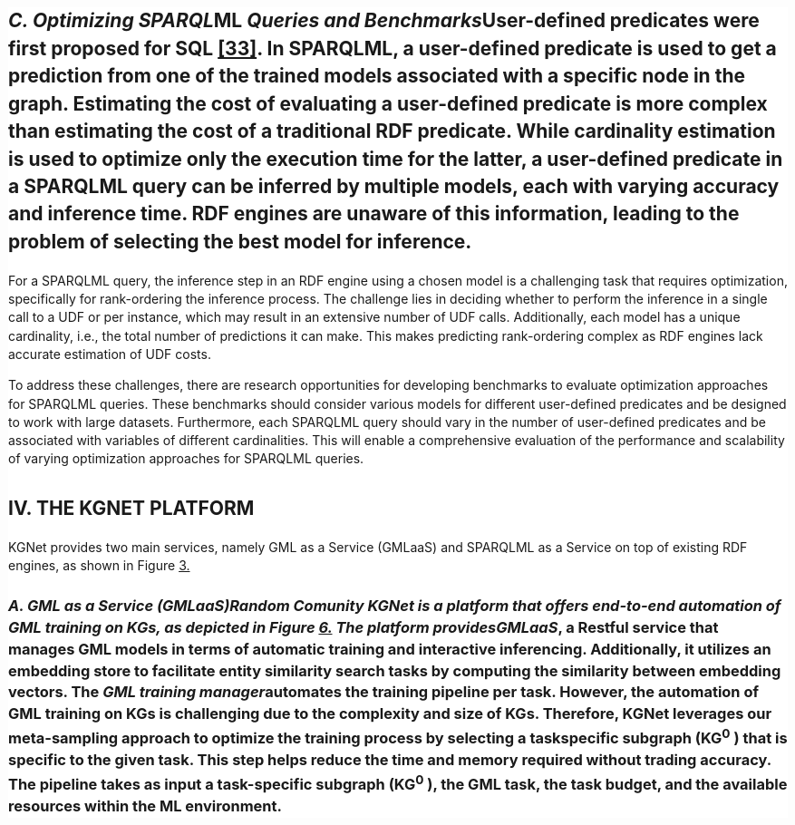 ## *C. Optimizing SPARQL*ML *Queries and Benchmarks*User-defined predicates were first proposed for SQL [\[33\]](#page-8-16). In SPARQLML, a user-defined predicate is used to get a prediction from one of the trained models associated with a specific node in the graph. Estimating the cost of evaluating a user-defined predicate is more complex than estimating the cost of a traditional RDF predicate. While cardinality estimation is used to optimize only the execution time for the latter, a user-defined predicate in a SPARQLML query can be inferred by multiple models, each with varying accuracy and inference time. RDF engines are unaware of this information, leading to the problem of selecting the best model for inference.

For a SPARQLML query, the inference step in an RDF engine using a chosen model is a challenging task that requires optimization, specifically for rank-ordering the inference process. The challenge lies in deciding whether to perform the inference in a single call to a UDF or per instance, which may result in an extensive number of UDF calls. Additionally, each model has a unique cardinality, i.e., the total number of predictions it can make. This makes predicting rank-ordering complex as RDF engines lack accurate estimation of UDF costs.

To address these challenges, there are research opportunities for developing benchmarks to evaluate optimization approaches for SPARQLML queries. These benchmarks should consider various models for different user-defined predicates and be designed to work with large datasets. Furthermore, each SPARQLML query should vary in the number of user-defined predicates and be associated with variables of different cardinalities. This will enable a comprehensive evaluation of the performance and scalability of varying optimization approaches for SPARQLML queries.

## IV. THE KGNET PLATFORM

<span id="page-3-0"></span>KGNet provides two main services, namely GML as a Service (GMLaaS) and SPARQLML as a Service on top of existing RDF engines, as shown in Figure [3.](#page-1-0)

### *A. GML as a Service (GMLaaS)*Random Comunity KGNet is a platform that offers end-to-end automation of GML training on KGs, as depicted in Figure [6.](#page-3-1) The platform provides*GMLaaS*, a Restful service that manages GML models in terms of automatic training and interactive inferencing. Additionally, it utilizes an embedding store to facilitate entity similarity search tasks by computing the similarity between embedding vectors. The *GML training manager*automates the training pipeline per task. However, the automation of GML training on KGs is challenging due to the complexity and size of KGs. Therefore, KGNet leverages our meta-sampling approach to optimize the training process by selecting a taskspecific subgraph (KG<sup>0</sup> ) that is specific to the given task. This step helps reduce the time and memory required without trading accuracy. The pipeline takes as input a task-specific subgraph (KG<sup>0</sup> ), the GML task, the task budget, and the available resources within the ML environment.
